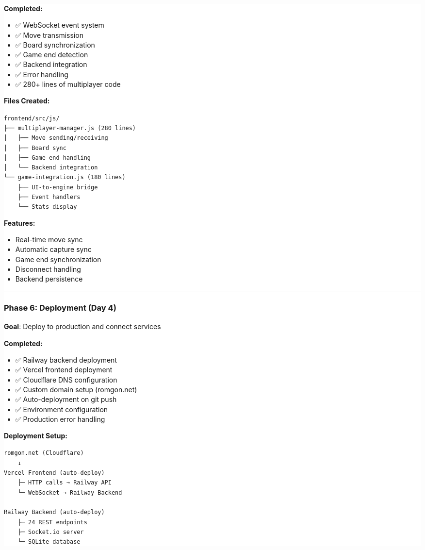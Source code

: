 **Completed:**
- ✅ WebSocket event system
- ✅ Move transmission
- ✅ Board synchronization
- ✅ Game end detection
- ✅ Backend integration
- ✅ Error handling
- ✅ 280+ lines of multiplayer code

**Files Created:**
```
frontend/src/js/
├── multiplayer-manager.js (280 lines)
│   ├── Move sending/receiving
│   ├── Board sync
│   ├── Game end handling
│   └── Backend integration
└── game-integration.js (180 lines)
    ├── UI-to-engine bridge
    ├── Event handlers
    └── Stats display
```

**Features:**
- Real-time move sync
- Automatic capture sync
- Game end synchronization
- Disconnect handling
- Backend persistence

---

### Phase 6: Deployment (Day 4)
**Goal**: Deploy to production and connect services

**Completed:**
- ✅ Railway backend deployment
- ✅ Vercel frontend deployment
- ✅ Cloudflare DNS configuration
- ✅ Custom domain setup (romgon.net)
- ✅ Auto-deployment on git push
- ✅ Environment configuration
- ✅ Production error handling

**Deployment Setup:**
```
romgon.net (Cloudflare)
    ↓
Vercel Frontend (auto-deploy)
    ├─ HTTP calls → Railway API
    └─ WebSocket → Railway Backend

Railway Backend (auto-deploy)
    ├─ 24 REST endpoints
    ├─ Socket.io server
    └─ SQLite database
```
